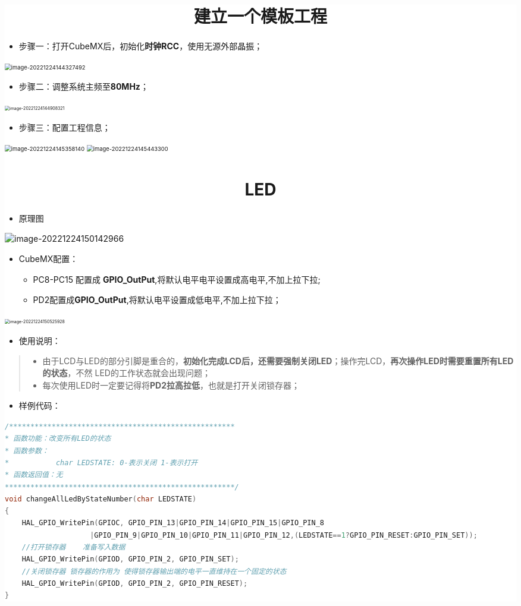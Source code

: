 <h1><center>建立一个模板工程</center></h1>

* 步骤一：打开CubeMX后，初始化**时钟RCC**，使用无源外部晶振；

<img src="C:\Users\lenovo\AppData\Roaming\Typora\typora-user-images\image-20221224144327492.png" alt="image-20221224144327492" style="zoom:67%;" />

* 步骤二：调整系统主频至**80MHz**；

<img src="C:\Users\lenovo\AppData\Roaming\Typora\typora-user-images\image-20221224144908321.png" alt="image-20221224144908321" style="zoom:50%;" />

* 步骤三：配置工程信息；

<img src="C:\Users\lenovo\AppData\Roaming\Typora\typora-user-images\image-20221224145358140.png" alt="image-20221224145358140" style="zoom:67%;" />

<img src="C:\Users\lenovo\AppData\Roaming\Typora\typora-user-images\image-20221224145443300.png" alt="image-20221224145443300" style="zoom:67%;" />


<h1><center> LED</center></h1>

* 原理图

![image-20221224150142966](C:\Users\lenovo\AppData\Roaming\Typora\typora-user-images\image-20221224150142966.png)

* CubeMX配置：

  * PC8-PC15 配置成 **GPIO_OutPut**,将默认电平电平设置成高电平,不加上拉下拉;

  * PD2配置成**GPIO_OutPut**,将默认电平设置成低电平,不加上拉下拉；

<img src="C:\Users\lenovo\AppData\Roaming\Typora\typora-user-images\image-20221224150525928.png" alt="image-20221224150525928" style="zoom:50%;" />

* 使用说明：

> * 由于LCD与LED的部分引脚是重合的，**初始化完成LCD后，还需要强制关闭LED**；操作完LCD，**再次操作LED时需要重置所有LED的状态**，不然 LED的工作状态就会出现问题；
> * 每次使用LED时一定要记得将**PD2拉高拉低**，也就是打开关闭锁存器；

* 样例代码：

```c
/*****************************************************
* 函数功能：改变所有LED的状态
* 函数参数：
*			char LEDSTATE: 0-表示关闭 1-表示打开
* 函数返回值：无
******************************************************/
void changeAllLedByStateNumber(char LEDSTATE)
{
	HAL_GPIO_WritePin(GPIOC, GPIO_PIN_13|GPIO_PIN_14|GPIO_PIN_15|GPIO_PIN_8
					|GPIO_PIN_9|GPIO_PIN_10|GPIO_PIN_11|GPIO_PIN_12,(LEDSTATE==1?GPIO_PIN_RESET:GPIO_PIN_SET));
	//打开锁存器    准备写入数据
	HAL_GPIO_WritePin(GPIOD, GPIO_PIN_2, GPIO_PIN_SET);
	//关闭锁存器 锁存器的作用为 使得锁存器输出端的电平一直维持在一个固定的状态
	HAL_GPIO_WritePin(GPIOD, GPIO_PIN_2, GPIO_PIN_RESET);
}
```

